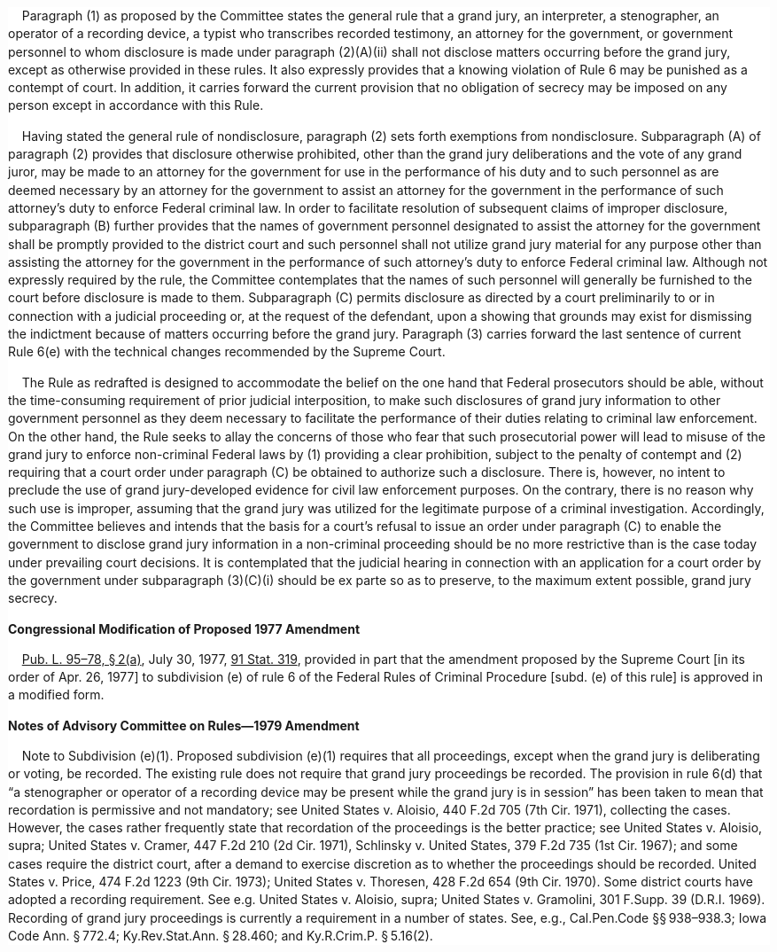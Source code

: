     Paragraph (1) as proposed by the Committee states the general rule that a grand jury, an interpreter, a stenographer, an operator of a recording device, a typist who transcribes recorded testimony, an attorney for the government, or government personnel to whom disclosure is made under paragraph (2)(A)(ii) shall not disclose matters occurring before the grand jury, except as otherwise provided in these rules. It also expressly provides that a knowing violation of Rule 6 may be punished as a contempt of court. In addition, it carries forward the current provision that no obligation of secrecy may be imposed on any person except in accordance with this Rule.

    Having stated the general rule of nondisclosure, paragraph (2) sets forth exemptions from nondisclosure. Subparagraph (A) of paragraph (2) provides that disclosure otherwise prohibited, other than the grand jury deliberations and the vote of any grand juror, may be made to an attorney for the government for use in the performance of his duty and to such personnel as are deemed necessary by an attorney for the government to assist an attorney for the government in the performance of such attorney’s duty to enforce Federal criminal law. In order to facilitate resolution of subsequent claims of improper disclosure, subparagraph (B) further provides that the names of government personnel designated to assist the attorney for the government shall be promptly provided to the district court and such personnel shall not utilize grand jury material for any purpose other than assisting the attorney for the government in the performance of such attorney’s duty to enforce Federal criminal law. Although not expressly required by the rule, the Committee contemplates that the names of such personnel will generally be furnished to the court before disclosure is made to them. Subparagraph (C) permits disclosure as directed by a court preliminarily to or in connection with a judicial proceeding or, at the request of the defendant, upon a showing that grounds may exist for dismissing the indictment because of matters occurring before the grand jury. Paragraph (3) carries forward the last sentence of current Rule 6(e) with the technical changes recommended by the Supreme Court.

    The Rule as redrafted is designed to accommodate the belief on the one hand that Federal prosecutors should be able, without the time-consuming requirement of prior judicial interposition, to make such disclosures of grand jury information to other government personnel as they deem necessary to facilitate the performance of their duties relating to criminal law enforcement. On the other hand, the Rule seeks to allay the concerns of those who fear that such pros­ecutorial power will lead to misuse of the grand jury to enforce non-criminal Federal laws by (1) providing a clear prohibition, subject to the penalty of contempt and (2) requiring that a court order under paragraph (C) be obtained to authorize such a disclosure. There is, however, no intent to preclude the use of grand jury-developed evidence for civil law enforcement purposes. On the contrary, there is no reason why such use is improper, assuming that the grand jury was utilized for the legitimate purpose of a criminal investigation. Accordingly, the Committee believes and intends that the basis for a court’s refusal to issue an order under paragraph (C) to enable the government to disclose grand jury information in a non-criminal proceeding should be no more restrictive than is the case today under prevailing court decisions. It is contemplated that the judicial hearing in connection with an application for a court order by the government under subparagraph (3)(C)(i) should be ex parte so as to preserve, to the maximum extent possible, grand jury secrecy.

 __Congressional Modification of Proposed 1977 Amendment__ 

    [Pub. L. 95–78, § 2(a)][/us/pl/95/78/s2/a], July 30, 1977, [91 Stat. 319][/us/stat/91/319], provided in part that the amendment proposed by the Supreme Court \[in its order of Apr. 26, 1977\] to subdivision (e) of rule 6 of the Federal Rules of Criminal Procedure \[subd. (e) of this rule\] is approved in a modified form.

 __Notes of Advisory Committee on Rules—1979 Amendment__ 

    Note to Subdivision (e)(1). Proposed subdivision (e)(1) requires that all proceedings, except when the grand jury is deliberating or voting, be recorded. The existing rule does not require that grand jury proceedings be recorded. The provision in rule 6(d) that “a stenographer or operator of a recording device may be present while the grand jury is in session” has been taken to mean that recordation is permissive and not mandatory; see United States v. Aloisio, 440 F.2d 705 (7th Cir. 1971), collecting the cases. However, the cases rather frequently state that recordation of the proceedings is the better practice; see United States v. Aloisio, supra; United States v. Cramer, 447 F.2d 210 (2d Cir. 1971), Schlinsky v. United States, 379 F.2d 735 (1st Cir. 1967); and some cases require the district court, after a demand to exercise discretion as to whether the proceedings should be recorded. United States v. Price, 474 F.2d 1223 (9th Cir. 1973); United States v. Thoresen, 428 F.2d 654 (9th Cir. 1970). Some district courts have adopted a recording requirement. See e.g. United States v. Aloisio, supra; United States v. Gramolini, 301 F.Supp. 39 (D.R.I. 1969). Recording of grand jury proceedings is currently a requirement in a number of states. See, e.g., Cal.Pen.Code §§ 938–938.3; Iowa Code Ann. § 772.4; Ky.Rev.Stat.Ann. § 28.460; and Ky.R.Crim.P. § 5.16(2).


[/us/pl/95/78/s2/a]: https://publicdocs.github.io/go/links?ns=uslm&ref=%2Fus%2Fpl%2F95%2F78%2Fs2%2Fa
[/us/stat/91/319]: https://publicdocs.github.io/go/links?ns=uslm&ref=%2Fus%2Fstat%2F91%2F319
[/us/pl/98/473/s215/f]: https://publicdocs.github.io/go/links?ns=uslm&ref=%2Fus%2Fpl%2F98%2F473%2Fs215%2Ff
[/us/stat/98/2016]: https://publicdocs.github.io/go/links?ns=uslm&ref=%2Fus%2Fstat%2F98%2F2016
[/us/pl/107/56/s203/a]: https://publicdocs.github.io/go/links?ns=uslm&ref=%2Fus%2Fpl%2F107%2F56%2Fs203%2Fa
[/us/stat/115/278]: https://publicdocs.github.io/go/links?ns=uslm&ref=%2Fus%2Fstat%2F115%2F278
[/us/pl/107/296/s895]: https://publicdocs.github.io/go/links?ns=uslm&ref=%2Fus%2Fpl%2F107%2F296%2Fs895
[/us/stat/116/2256]: https://publicdocs.github.io/go/links?ns=uslm&ref=%2Fus%2Fstat%2F116%2F2256
[/us/pl/108/458/s6501/a]: https://publicdocs.github.io/go/links?ns=uslm&ref=%2Fus%2Fpl%2F108%2F458%2Fs6501%2Fa
[/us/stat/118/3760]: https://publicdocs.github.io/go/links?ns=uslm&ref=%2Fus%2Fstat%2F118%2F3760
[/us/usc/t28/s419]: https://publicdocs.github.io/go/links?ns=uslm&ref=%2Fus%2Fusc%2Ft28%2Fs419
[/us/usc/t18/s3321]: https://publicdocs.github.io/go/links?ns=uslm&ref=%2Fus%2Fusc%2Ft18%2Fs3321
[/us/usc/t28/s411–426]: https://publicdocs.github.io/go/links?ns=uslm&ref=%2Fus%2Fusc%2Ft28%2Fs411%E2%80%93426
[/us/usc/t5/s310]: https://publicdocs.github.io/go/links?ns=uslm&ref=%2Fus%2Fusc%2Ft5%2Fs310
[/us/usc/t28/s515/a]: https://publicdocs.github.io/go/links?ns=uslm&ref=%2Fus%2Fusc%2Ft28%2Fs515%2Fa
[/us/pl/95/78/s2/a]: https://publicdocs.github.io/go/links?ns=uslm&ref=%2Fus%2Fpl%2F95%2F78%2Fs2%2Fa
[/us/stat/91/319]: https://publicdocs.github.io/go/links?ns=uslm&ref=%2Fus%2Fstat%2F91%2F319
[/us/pl/101/650]: https://publicdocs.github.io/go/links?ns=uslm&ref=%2Fus%2Fpl%2F101%2F650
[/us/usc/t28/s631]: https://publicdocs.github.io/go/links?ns=uslm&ref=%2Fus%2Fusc%2Ft28%2Fs631
[/us/pl/108/458/s6501/a]: https://publicdocs.github.io/go/links?ns=uslm&ref=%2Fus%2Fpl%2F108%2F458%2Fs6501%2Fa
[/us/stat/118/3760]: https://publicdocs.github.io/go/links?ns=uslm&ref=%2Fus%2Fstat%2F118%2F3760
[/us/usc/t50/s3003]: https://publicdocs.github.io/go/links?ns=uslm&ref=%2Fus%2Fusc%2Ft50%2Fs3003
[/us/pl/108/458/s6501/a/1/A]: https://publicdocs.github.io/go/links?ns=uslm&ref=%2Fus%2Fpl%2F108%2F458%2Fs6501%2Fa%2F1%2FA
[/us/pl/108/458/s6501/a/1/B/i]: https://publicdocs.github.io/go/links?ns=uslm&ref=%2Fus%2Fpl%2F108%2F458%2Fs6501%2Fa%2F1%2FB%2Fi
[/us/pl/108/458/s6501/a/1/B/ii]: https://publicdocs.github.io/go/links?ns=uslm&ref=%2Fus%2Fpl%2F108%2F458%2Fs6501%2Fa%2F1%2FB%2Fii
[/us/pl/108/458/s6501/a/1/C/ii]: https://publicdocs.github.io/go/links?ns=uslm&ref=%2Fus%2Fpl%2F108%2F458%2Fs6501%2Fa%2F1%2FC%2Fii
[/us/pl/108/458/s6501/a/1/C/iii]: https://publicdocs.github.io/go/links?ns=uslm&ref=%2Fus%2Fpl%2F108%2F458%2Fs6501%2Fa%2F1%2FC%2Fiii
[/us/pl/108/458/s6501/a/1/C/i]: https://publicdocs.github.io/go/links?ns=uslm&ref=%2Fus%2Fpl%2F108%2F458%2Fs6501%2Fa%2F1%2FC%2Fi
[/us/pl/108/458/s6501/a/1/C/i]: https://publicdocs.github.io/go/links?ns=uslm&ref=%2Fus%2Fpl%2F108%2F458%2Fs6501%2Fa%2F1%2FC%2Fi
[/us/pl/108/458/s6501/a/2]: https://publicdocs.github.io/go/links?ns=uslm&ref=%2Fus%2Fpl%2F108%2F458%2Fs6501%2Fa%2F2
[/us/pl/107/296/s895]: https://publicdocs.github.io/go/links?ns=uslm&ref=%2Fus%2Fpl%2F107%2F296%2Fs895
[/us/pl/107/296/s895]: https://publicdocs.github.io/go/links?ns=uslm&ref=%2Fus%2Fpl%2F107%2F296%2Fs895
[/us/pl/107/56/s203/a/1]: https://publicdocs.github.io/go/links?ns=uslm&ref=%2Fus%2Fpl%2F107%2F56%2Fs203%2Fa%2F1
[/us/pl/107/56/s203/a/2]: https://publicdocs.github.io/go/links?ns=uslm&ref=%2Fus%2Fpl%2F107%2F56%2Fs203%2Fa%2F2
[/us/pl/98/473]: https://publicdocs.github.io/go/links?ns=uslm&ref=%2Fus%2Fpl%2F98%2F473
[/us/pl/98/473]: https://publicdocs.github.io/go/links?ns=uslm&ref=%2Fus%2Fpl%2F98%2F473
[/us/pl/98/473/s235/a/1]: https://publicdocs.github.io/go/links?ns=uslm&ref=%2Fus%2Fpl%2F98%2F473%2Fs235%2Fa%2F1
[/us/usc/t18/s3551]: https://publicdocs.github.io/go/links?ns=uslm&ref=%2Fus%2Fusc%2Ft18%2Fs3551
[/us/pl/95/78]: https://publicdocs.github.io/go/links?ns=uslm&ref=%2Fus%2Fpl%2F95%2F78
[/us/pl/95/78/s4]: https://publicdocs.github.io/go/links?ns=uslm&ref=%2Fus%2Fpl%2F95%2F78%2Fs4
[/us/pl/95/78]: https://publicdocs.github.io/go/links?ns=uslm&ref=%2Fus%2Fpl%2F95%2F78
[/us/usc/t28/s2074]: https://publicdocs.github.io/go/links?ns=uslm&ref=%2Fus%2Fusc%2Ft28%2Fs2074
[/us/pl/94/349/s1]: https://publicdocs.github.io/go/links?ns=uslm&ref=%2Fus%2Fpl%2F94%2F349%2Fs1
[/us/stat/90/822]: https://publicdocs.github.io/go/links?ns=uslm&ref=%2Fus%2Fstat%2F90%2F822
[/us/usc/t28/s2074]: https://publicdocs.github.io/go/links?ns=uslm&ref=%2Fus%2Fusc%2Ft28%2Fs2074